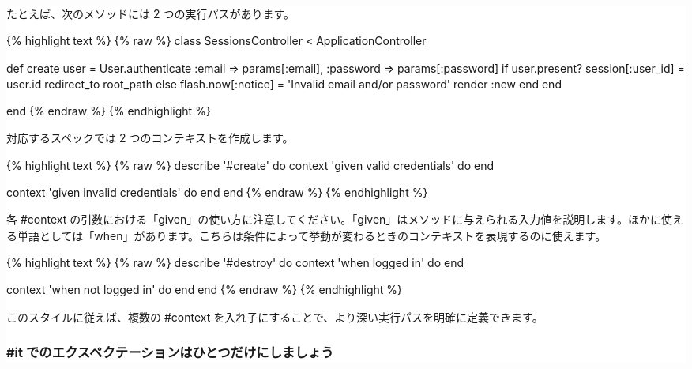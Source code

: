 たとえば、次のメソッドには 2 つの実行パスがあります。

{% highlight text %}
{% raw %}
class SessionsController < ApplicationController

  def create
    user = User.authenticate :email => params[:email],
                                     :password => params[:password]
    if user.present?
      session[:user_id] = user.id
      redirect_to root_path
    else
      flash.now[:notice] = 'Invalid email and/or password'
      render :new
    end
  end

end
{% endraw %}
{% endhighlight %}


対応するスペックでは 2 つのコンテキストを作成します。

{% highlight text %}
{% raw %}
describe '#create' do
  context 'given valid credentials' do
  end

  context 'given invalid credentials' do
  end
end
{% endraw %}
{% endhighlight %}


各 #context の引数における「given」の使い方に注意してください。「given」はメソッドに与えられる入力値を説明します。ほかに使える単語としては「when」があります。こちらは条件によって挙動が変わるときのコンテキストを表現するのに使えます。

{% highlight text %}
{% raw %}
describe '#destroy' do
  context 'when logged in' do
  end

  context 'when not logged in' do
  end
end
{% endraw %}
{% endhighlight %}


このスタイルに従えば、複数の #context を入れ子にすることで、より深い実行パスを明確に定義できます。

### #it でのエクスペクテーションはひとつだけにしましょう
